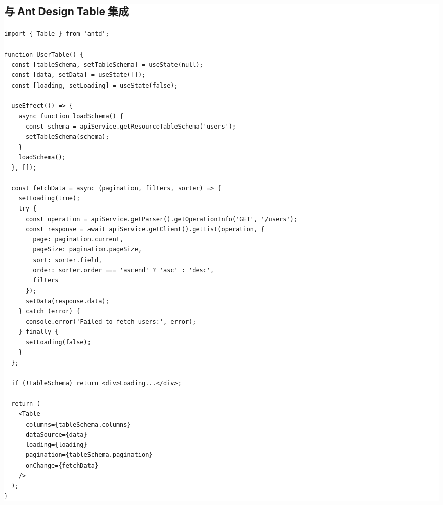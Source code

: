 ```tsx
```

## 与 Ant Design Table 集成

```tsx
import { Table } from 'antd';

function UserTable() {
  const [tableSchema, setTableSchema] = useState(null);
  const [data, setData] = useState([]);
  const [loading, setLoading] = useState(false);

  useEffect(() => {
    async function loadSchema() {
      const schema = apiService.getResourceTableSchema('users');
      setTableSchema(schema);
    }
    loadSchema();
  }, []);

  const fetchData = async (pagination, filters, sorter) => {
    setLoading(true);
    try {
      const operation = apiService.getParser().getOperationInfo('GET', '/users');
      const response = await apiService.getClient().getList(operation, {
        page: pagination.current,
        pageSize: pagination.pageSize,
        sort: sorter.field,
        order: sorter.order === 'ascend' ? 'asc' : 'desc',
        filters
      });
      setData(response.data);
    } catch (error) {
      console.error('Failed to fetch users:', error);
    } finally {
      setLoading(false);
    }
  };

  if (!tableSchema) return <div>Loading...</div>;

  return (
    <Table
      columns={tableSchema.columns}
      dataSource={data}
      loading={loading}
      pagination={tableSchema.pagination}
      onChange={fetchData}
    />
  );
}
```

